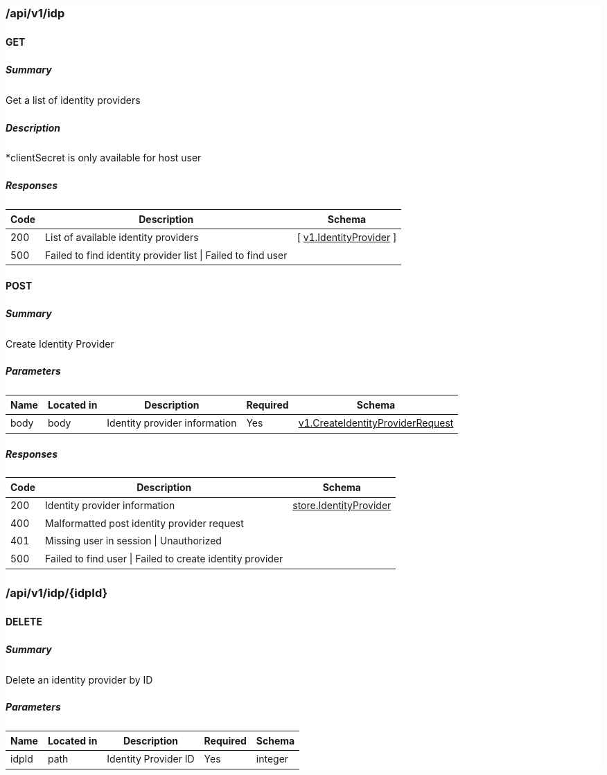 ### /api/v1/idp

#### GET
##### Summary

Get a list of identity providers

##### Description

*clientSecret is only available for host user

##### Responses

| Code | Description | Schema |
| ---- | ----------- | ------ |
| 200 | List of available identity providers | [ [v1.IdentityProvider](#v1identityprovider) ] |
| 500 | Failed to find identity provider list \| Failed to find user |  |

#### POST
##### Summary

Create Identity Provider

##### Parameters

| Name | Located in | Description | Required | Schema |
| ---- | ---------- | ----------- | -------- | ------ |
| body | body | Identity provider information | Yes | [v1.CreateIdentityProviderRequest](#v1createidentityproviderrequest) |

##### Responses

| Code | Description | Schema |
| ---- | ----------- | ------ |
| 200 | Identity provider information | [store.IdentityProvider](#storeidentityprovider) |
| 400 | Malformatted post identity provider request |  |
| 401 | Missing user in session \| Unauthorized |  |
| 500 | Failed to find user \| Failed to create identity provider |  |

### /api/v1/idp/{idpId}

#### DELETE
##### Summary

Delete an identity provider by ID

##### Parameters

| Name | Located in | Description | Required | Schema |
| ---- | ---------- | ----------- | -------- | ------ |
| idpId | path | Identity Provider ID | Yes | integer |
